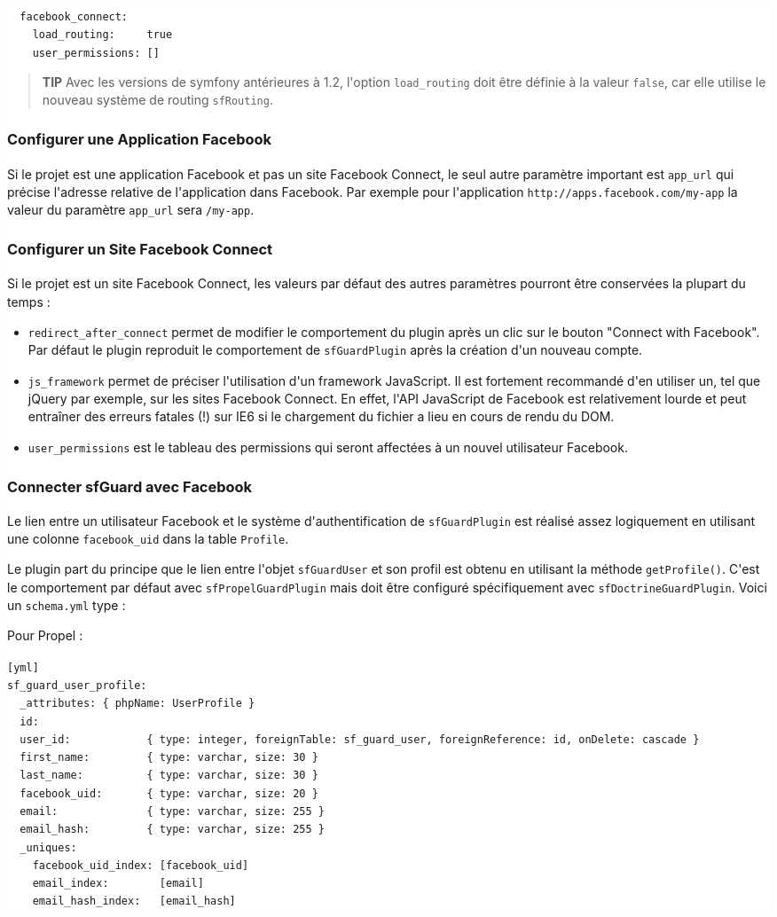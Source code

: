       facebook_connect:
        load_routing:     true
        user_permissions: []

>**TIP**
>Avec les versions de symfony antérieures à 1.2, l'option `load_routing` doit
>être définie à la valeur `false`, car elle utilise le nouveau système de
>routing `sfRouting`.

### Configurer une Application Facebook

Si le projet est une application Facebook et pas un site Facebook Connect, le seul autre paramètre important est `app_url` qui précise l'adresse relative de l'application dans Facebook. Par exemple pour l'application `http://apps.facebook.com/my-app` la valeur du paramètre `app_url` sera `/my-app`.

### Configurer un Site Facebook Connect

Si le projet est un site Facebook Connect, les valeurs par défaut des autres paramètres pourront être conservées la plupart du temps :

 * `redirect_after_connect` permet de modifier le comportement du plugin après un clic sur le bouton "Connect with Facebook". Par défaut le plugin reproduit le comportement de `sfGuardPlugin` après la création d'un nouveau compte.

 * `js_framework` permet de préciser l'utilisation d'un framework JavaScript. Il est fortement recommandé d'en utiliser un, tel que jQuery par exemple, sur les sites Facebook Connect. En effet, l'API JavaScript de Facebook est relativement  lourde et peut entraîner des erreurs fatales (!) sur IE6 si le chargement du fichier a lieu en cours de rendu du DOM.

 * `user_permissions` est le tableau des permissions qui seront affectées à un nouvel utilisateur Facebook.

### Connecter sfGuard avec Facebook

Le lien entre un utilisateur Facebook et le système d'authentification de `sfGuardPlugin` est réalisé assez logiquement en utilisant une colonne `facebook_uid` dans la table `Profile`.

Le plugin part du principe que le lien entre l'objet `sfGuardUser` et son profil est obtenu en utilisant la méthode `getProfile()`. C'est le comportement par défaut avec `sfPropelGuardPlugin` mais doit être configuré spécifiquement avec
`sfDoctrineGuardPlugin`. Voici un `schema.yml` type :

Pour Propel :

    [yml]
    sf_guard_user_profile:
      _attributes: { phpName: UserProfile }
      id:
      user_id:            { type: integer, foreignTable: sf_guard_user, foreignReference: id, onDelete: cascade }
      first_name:         { type: varchar, size: 30 }
      last_name:          { type: varchar, size: 30 }
      facebook_uid:       { type: varchar, size: 20 }
      email:              { type: varchar, size: 255 }
      email_hash:         { type: varchar, size: 255 }
      _uniques:
        facebook_uid_index: [facebook_uid]
        email_index:        [email]
        email_hash_index:   [email_hash]
